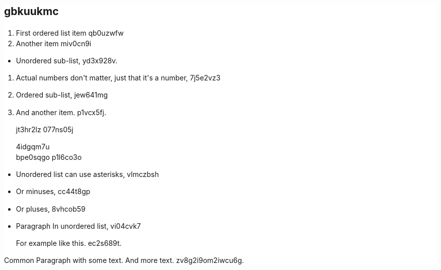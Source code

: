 ## gbkuukmc


1. First ordered list item qb0uzwfw
2. Another item miv0cn9i
  * Unordered sub-list, yd3x928v.
1. Actual numbers don't matter, just that it's a number, 7j5e2vz3
  1. Ordered sub-list, jew641mg
4. And another item. p1vcx5fj.

   jt3hr2lz 077ns05j

   4idgqm7u  
   bpe0sqgo
   p1l6co3o

* Unordered list can use asterisks, vlmczbsh
- Or minuses, cc44t8gp
+ Or pluses, 8vhcob59
- Paragraph In unordered list, vi04cvk7

  For example like this. ec2s689t.

Common Paragraph with some text.
And more text. zv8g2i9om2iwcu6g.

